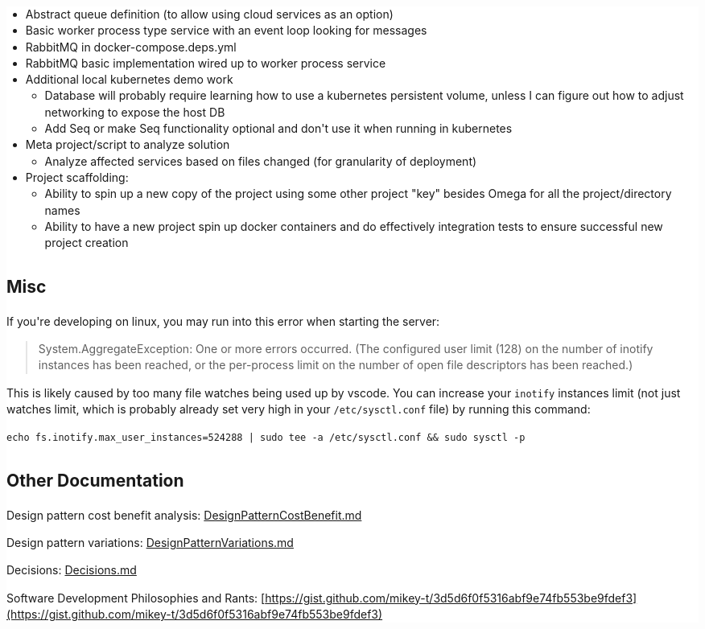   - Abstract queue definition (to allow using cloud services as an option)
  - Basic worker process type service with an event loop looking for messages
  - RabbitMQ in docker-compose.deps.yml
  - RabbitMQ basic implementation wired up to worker process service
- Additional local kubernetes demo work
  - Database will probably require learning how to use a kubernetes persistent volume, unless I can figure out how to adjust networking to expose the host DB
  - Add Seq or make Seq functionality optional and don't use it when running in kubernetes
- Meta project/script to analyze solution
  - Analyze affected services based on files changed (for granularity of deployment)
- Project scaffolding:
  - Ability to spin up a new copy of the project using some other project "key" besides Omega for all the project/directory names
  - Ability to have a new project spin up docker containers and do effectively integration tests to ensure successful new project creation

## Misc

If you're developing on linux, you may run into this error when starting the server:

> System.AggregateException: One or more errors occurred. (The configured user limit (128) on the number of inotify instances has been reached, or the per-process limit on the number of open file descriptors has been reached.)

This is likely caused by too many file watches being used up by vscode. You can increase your `inotify` instances limit (not just watches limit, which is probably already set very high in your `/etc/sysctl.conf` file) by running this command:

`echo fs.inotify.max_user_instances=524288 | sudo tee -a /etc/sysctl.conf && sudo sysctl -p`


## Other Documentation

Design pattern cost benefit analysis: [DesignPatternCostBenefit.md](./docs/DesignPatternCostBenefit.md)

Design pattern variations: [DesignPatternVariations.md](./docs/DesignPatternVariations.md)

Decisions: [Decisions.md](./docs/Decisions.md)

Software Development Philosophies and Rants: [https://gist.github.com/mikey-t/3d5d6f0f5316abf9e74fb553be9fdef3](https://gist.github.com/mikey-t/3d5d6f0f5316abf9e74fb553be9fdef3)
